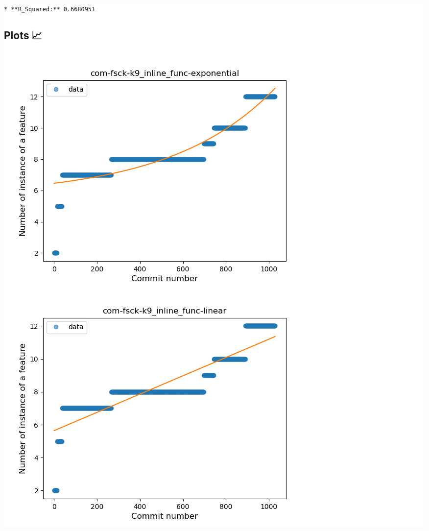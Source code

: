     * **R_Squared:** 0.6680951

**Plots** :chart_with_upwards_trend:
-----

![com-fsck-k9 T4](../plots/com-fsck-k9_inline_func_T4.png)
![com-fsck-k9 T1](../plots/com-fsck-k9_inline_func_T1.png)